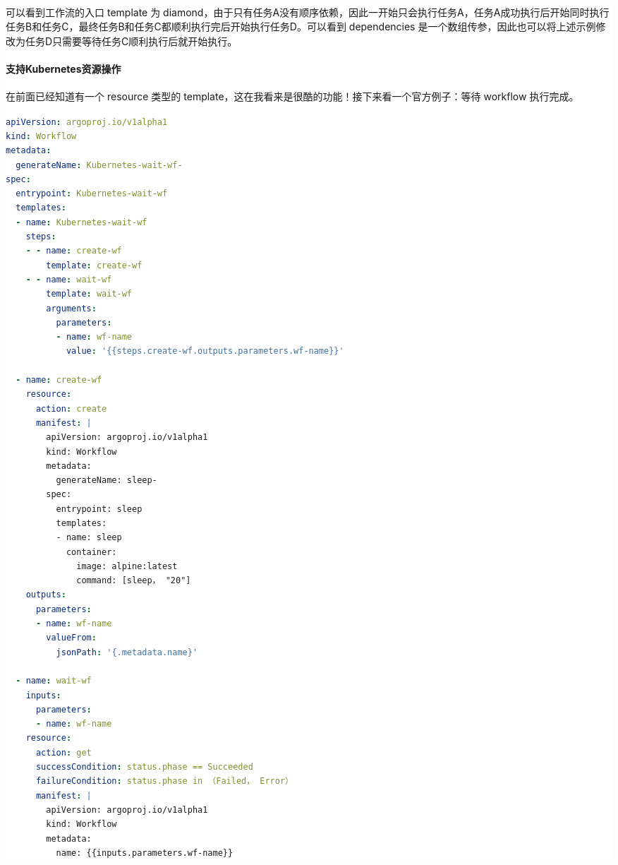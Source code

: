 可以看到工作流的入口 template 为 diamond，由于只有任务A没有顺序依赖，因此一开始只会执行任务A，任务A成功执行后开始同时执行任务B和任务C，最终任务B和任务C都顺利执行完后开始执行任务D。可以看到 dependencies 是一个数组传参，因此也可以将上述示例修改为任务D只需要等待任务C顺利执行后就开始执行。

#### 支持Kubernetes资源操作

在前面已经知道有一个 resource 类型的 template，这在我看来是很酷的功能！接下来看一个官方例子：等待 workflow 执行完成。

```yaml
apiVersion: argoproj.io/v1alpha1
kind: Workflow
metadata:
  generateName: Kubernetes-wait-wf-
spec:
  entrypoint: Kubernetes-wait-wf
  templates:
  - name: Kubernetes-wait-wf
    steps:
    - - name: create-wf
        template: create-wf
    - - name: wait-wf
        template: wait-wf
        arguments:
          parameters:
          - name: wf-name
            value: '{{steps.create-wf.outputs.parameters.wf-name}}'

  - name: create-wf
    resource:
      action: create
      manifest: |
        apiVersion: argoproj.io/v1alpha1
        kind: Workflow
        metadata:
          generateName: sleep-
        spec:
          entrypoint: sleep
          templates:
          - name: sleep
            container:
              image: alpine:latest
              command: [sleep， "20"]
    outputs:
      parameters:
      - name: wf-name
        valueFrom:
          jsonPath: '{.metadata.name}'

  - name: wait-wf
    inputs:
      parameters:
      - name: wf-name
    resource:
      action: get
      successCondition: status.phase == Succeeded
      failureCondition: status.phase in （Failed， Error）
      manifest: |
        apiVersion: argoproj.io/v1alpha1
        kind: Workflow
        metadata:
          name: {{inputs.parameters.wf-name}}
```
